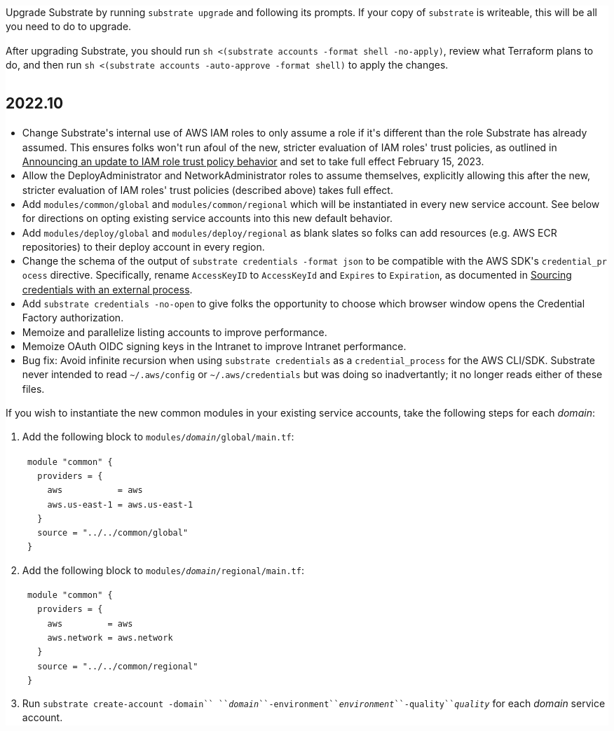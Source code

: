 Upgrade Substrate by running `substrate upgrade` and following its prompts. If your copy of `substrate` is writeable, this will be all you need to do to upgrade.

After upgrading Substrate, you should run `sh <(substrate accounts -format shell -no-apply)`, review what Terraform plans to do, and then run `sh <(substrate accounts -auto-approve -format shell)` to apply the changes.

## 2022.10 <a href="#id-2022.10" id="id-2022.10"></a>

* Change Substrate's internal use of AWS IAM roles to only assume a role if it's different than the role Substrate has already assumed. This ensures folks won't run afoul of the new, stricter evaluation of IAM roles' trust policies, as outlined in [Announcing an update to IAM role trust policy behavior](https://aws.amazon.com/blogs/security/announcing-an-update-to-iam-role-trust-policy-behavior/) and set to take full effect February 15, 2023.
* Allow the DeployAdministrator and NetworkAdministrator roles to assume themselves, explicitly allowing this after the new, stricter evaluation of IAM roles' trust policies (described above) takes full effect.
* Add `modules/common/global` and `modules/common/regional` which will be instantiated in every new service account. See below for directions on opting existing service accounts into this new default behavior.
* Add `modules/deploy/global` and `modules/deploy/regional` as blank slates so folks can add resources (e.g. AWS ECR repositories) to their deploy account in every region.
* Change the schema of the output of `substrate credentials -format json` to be compatible with the AWS SDK's `credential_process` directive. Specifically, rename `AccessKeyID` to `AccessKeyId` and `Expires` to `Expiration`, as documented in [Sourcing credentials with an external process](https://docs.aws.amazon.com/cli/latest/userguide/cli-configure-sourcing-external.html).
* Add `substrate credentials -no-open` to give folks the opportunity to choose which browser window opens the Credential Factory authorization.
* Memoize and parallelize listing accounts to improve performance.
* Memoize OAuth OIDC signing keys in the Intranet to improve Intranet performance.
* Bug fix: Avoid infinite recursion when using `substrate credentials` as a `credential_process` for the AWS CLI/SDK. Substrate never intended to read `~/.aws/config` or `~/.aws/credentials` but was doing so inadvertantly; it no longer reads either of these files.

If you wish to instantiate the new common modules in your existing service accounts, take the following steps for each _domain_:

1.  Add the following block to `modules/`_`domain`_`/global/main.tf`:

    ```
     module "common" {
       providers = {
         aws           = aws
         aws.us-east-1 = aws.us-east-1
       }
       source = "../../common/global"
     }
    ```
2.  Add the following block to `modules/`_`domain`_`/regional/main.tf`:

    ```
     module "common" {
       providers = {
         aws         = aws
         aws.network = aws.network
       }
       source = "../../common/regional"
     }
    ```
3. Run ` substrate create-account -domain`` `` `_`domain`_` ``-environment`` `_`environment`_` ``-quality`` `_`quality`_ for each _domain_ service account.
